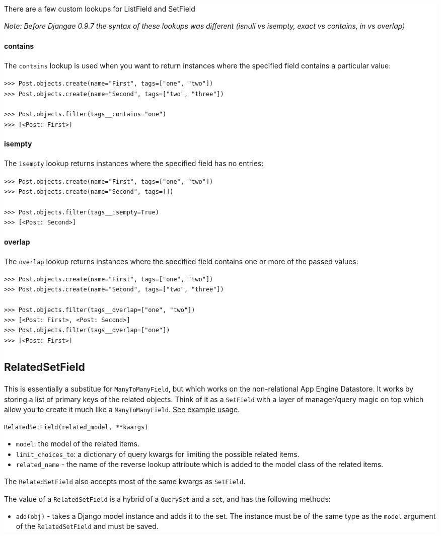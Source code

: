 There are a few custom lookups for ListField and SetField

*Note: Before Djangae 0.9.7 the syntax of these lookups was different (isnull vs isempty, exact vs contains, in vs overlap)*

#### contains

The `contains` lookup is used when you want to return instances where the specified field contains a particular value:

```
>>> Post.objects.create(name="First", tags=["one", "two"])
>>> Post.objects.create(name="Second", tags=["two", "three"])

>>> Post.objects.filter(tags__contains="one")
>>> [<Post: First>]
```

#### isempty

The `isempty` lookup returns instances where the specified field has no entries:

```
>>> Post.objects.create(name="First", tags=["one", "two"])
>>> Post.objects.create(name="Second", tags=[])

>>> Post.objects.filter(tags__isempty=True)
>>> [<Post: Second>]
```

#### overlap

The `overlap` lookup returns instances where the specified field contains one or more of the passed values:

```
>>> Post.objects.create(name="First", tags=["one", "two"])
>>> Post.objects.create(name="Second", tags=["two", "three"])

>>> Post.objects.filter(tags__overlap=["one", "two"])
>>> [<Post: First>, <Post: Second>]
>>> Post.objects.filter(tags__overlap=["one"])
>>> [<Post: First>]
```

## RelatedSetField

This is essentially a substitue for `ManyToManyField`, but which works on the non-relational App Engine Datastore.
It works by storing a list of primary keys of the related objects.  Think of it as a `SetField` with a layer of manager/query magic on top which allow you to create it much like a `ManyToManyField`. [See example usage](fields.md#example-usages).

```RelatedSetField(related_model, **kwargs)```

* `model`: the model of the related items.
* `limit_choices_to`: a dictionary of query kwargs for limiting the possible related items.
* `related_name` - the name of the reverse lookup attribute which is added to the model class of the related items.


The `RelatedSetField` also accepts most of the same kwargs as `SetField`.

The value of a `RelatedSetField` is a hybrid of a `QuerySet` and a `set`, and has the following methods:

* `add(obj)` - takes a Django model instance and adds it to the set.  The instance must be of the same type as the `model` argument of the `RelatedSetField` and must be saved.
```